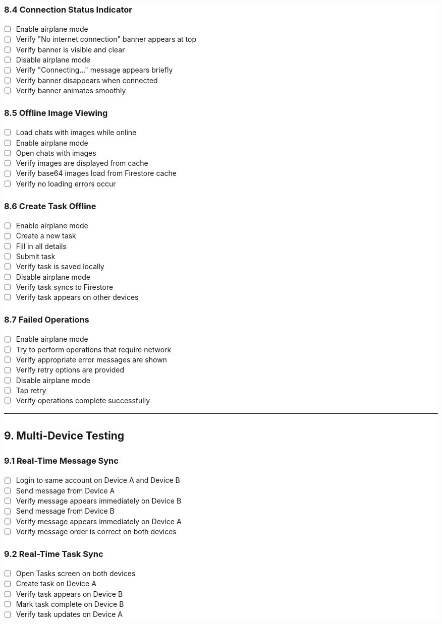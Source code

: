 ### 8.4 Connection Status Indicator
- [ ] Enable airplane mode
- [ ] Verify "No internet connection" banner appears at top
- [ ] Verify banner is visible and clear
- [ ] Disable airplane mode
- [ ] Verify "Connecting..." message appears briefly
- [ ] Verify banner disappears when connected
- [ ] Verify banner animates smoothly

### 8.5 Offline Image Viewing
- [ ] Load chats with images while online
- [ ] Enable airplane mode
- [ ] Open chats with images
- [ ] Verify images are displayed from cache
- [ ] Verify base64 images load from Firestore cache
- [ ] Verify no loading errors occur

### 8.6 Create Task Offline
- [ ] Enable airplane mode
- [ ] Create a new task
- [ ] Fill in all details
- [ ] Submit task
- [ ] Verify task is saved locally
- [ ] Disable airplane mode
- [ ] Verify task syncs to Firestore
- [ ] Verify task appears on other devices

### 8.7 Failed Operations
- [ ] Enable airplane mode
- [ ] Try to perform operations that require network
- [ ] Verify appropriate error messages are shown
- [ ] Verify retry options are provided
- [ ] Disable airplane mode
- [ ] Tap retry
- [ ] Verify operations complete successfully

---

## 9. Multi-Device Testing

### 9.1 Real-Time Message Sync
- [ ] Login to same account on Device A and Device B
- [ ] Send message from Device A
- [ ] Verify message appears immediately on Device B
- [ ] Send message from Device B
- [ ] Verify message appears immediately on Device A
- [ ] Verify message order is correct on both devices

### 9.2 Real-Time Task Sync
- [ ] Open Tasks screen on both devices
- [ ] Create task on Device A
- [ ] Verify task appears on Device B
- [ ] Mark task complete on Device B
- [ ] Verify task updates on Device A
